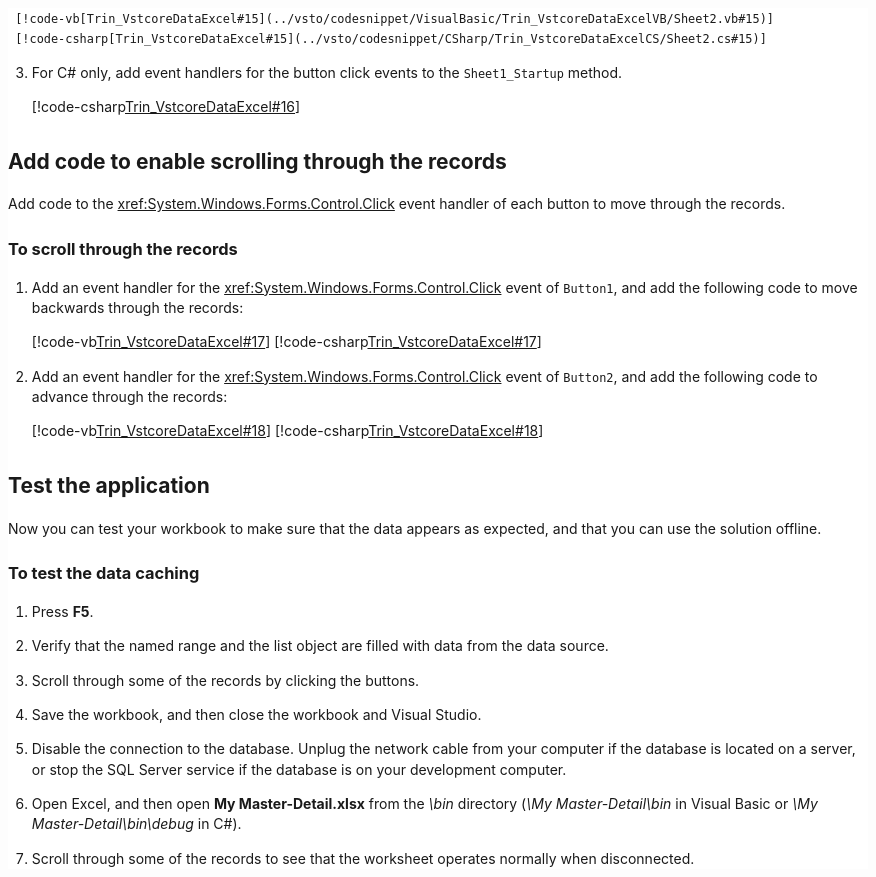      [!code-vb[Trin_VstcoreDataExcel#15](../vsto/codesnippet/VisualBasic/Trin_VstcoreDataExcelVB/Sheet2.vb#15)]
     [!code-csharp[Trin_VstcoreDataExcel#15](../vsto/codesnippet/CSharp/Trin_VstcoreDataExcelCS/Sheet2.cs#15)]

3. For C# only, add event handlers for the button click events to the `Sheet1_Startup` method.

     [!code-csharp[Trin_VstcoreDataExcel#16](../vsto/codesnippet/CSharp/Trin_VstcoreDataExcelCS/Sheet2.cs#16)]

## Add code to enable scrolling through the records
 Add code to the <xref:System.Windows.Forms.Control.Click> event handler of each button to move through the records.

### To scroll through the records

1. Add an event handler for the <xref:System.Windows.Forms.Control.Click> event of `Button1`, and add the following code to move backwards through the records:

     [!code-vb[Trin_VstcoreDataExcel#17](../vsto/codesnippet/VisualBasic/Trin_VstcoreDataExcelVB/Sheet2.vb#17)]
     [!code-csharp[Trin_VstcoreDataExcel#17](../vsto/codesnippet/CSharp/Trin_VstcoreDataExcelCS/Sheet2.cs#17)]

2. Add an event handler for the <xref:System.Windows.Forms.Control.Click> event of `Button2`, and add the following code to advance through the records:

     [!code-vb[Trin_VstcoreDataExcel#18](../vsto/codesnippet/VisualBasic/Trin_VstcoreDataExcelVB/Sheet2.vb#18)]
     [!code-csharp[Trin_VstcoreDataExcel#18](../vsto/codesnippet/CSharp/Trin_VstcoreDataExcelCS/Sheet2.cs#18)]

## Test the application
 Now you can test your workbook to make sure that the data appears as expected, and that you can use the solution offline.

### To test the data caching

1. Press **F5**.

2. Verify that the named range and the list object are filled with data from the data source.

3. Scroll through some of the records by clicking the buttons.

4. Save the workbook, and then close the workbook and Visual Studio.

5. Disable the connection to the database. Unplug the network cable from your computer if the database is located on a server, or stop the SQL Server service if the database is on your development computer.

6. Open Excel, and then open **My Master-Detail.xlsx** from the *\bin* directory (*\My Master-Detail\bin* in Visual Basic or *\My Master-Detail\bin\debug* in C#).

7. Scroll through some of the records to see that the worksheet operates normally when disconnected.
